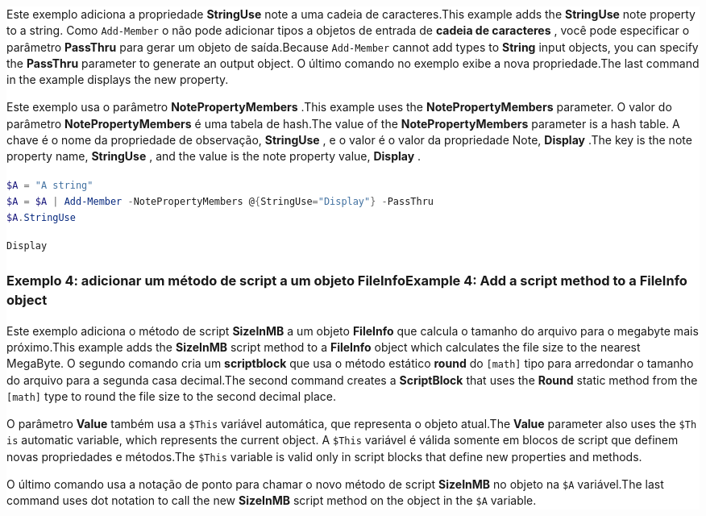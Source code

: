<span data-ttu-id="16cde-142">Este exemplo adiciona a propriedade **StringUse** note a uma cadeia de caracteres.</span><span class="sxs-lookup"><span data-stu-id="16cde-142">This example adds the **StringUse** note property to a string.</span></span>
<span data-ttu-id="16cde-143">Como `Add-Member` o não pode adicionar tipos a objetos de entrada de **cadeia de caracteres** , você pode especificar o parâmetro **PassThru** para gerar um objeto de saída.</span><span class="sxs-lookup"><span data-stu-id="16cde-143">Because `Add-Member` cannot add types to **String** input objects, you can specify the **PassThru** parameter to generate an output object.</span></span> <span data-ttu-id="16cde-144">O último comando no exemplo exibe a nova propriedade.</span><span class="sxs-lookup"><span data-stu-id="16cde-144">The last command in the example displays the new property.</span></span>

<span data-ttu-id="16cde-145">Este exemplo usa o parâmetro **NotePropertyMembers** .</span><span class="sxs-lookup"><span data-stu-id="16cde-145">This example uses the **NotePropertyMembers** parameter.</span></span> <span data-ttu-id="16cde-146">O valor do parâmetro **NotePropertyMembers** é uma tabela de hash.</span><span class="sxs-lookup"><span data-stu-id="16cde-146">The value of the **NotePropertyMembers** parameter is a hash table.</span></span> <span data-ttu-id="16cde-147">A chave é o nome da propriedade de observação, **StringUse** , e o valor é o valor da propriedade Note, **Display** .</span><span class="sxs-lookup"><span data-stu-id="16cde-147">The key is the note property name, **StringUse** , and the value is the note property value, **Display** .</span></span>

```powershell
$A = "A string"
$A = $A | Add-Member -NotePropertyMembers @{StringUse="Display"} -PassThru
$A.StringUse
```

```Output
Display
```

### <span data-ttu-id="16cde-148">Exemplo 4: adicionar um método de script a um objeto FileInfo</span><span class="sxs-lookup"><span data-stu-id="16cde-148">Example 4: Add a script method to a FileInfo object</span></span>

<span data-ttu-id="16cde-149">Este exemplo adiciona o método de script **SizeInMB** a um objeto **FileInfo** que calcula o tamanho do arquivo para o megabyte mais próximo.</span><span class="sxs-lookup"><span data-stu-id="16cde-149">This example adds the **SizeInMB** script method to a **FileInfo** object which calculates the file size to the nearest MegaByte.</span></span> <span data-ttu-id="16cde-150">O segundo comando cria um **scriptblock** que usa o método estático **round** do `[math]` tipo para arredondar o tamanho do arquivo para a segunda casa decimal.</span><span class="sxs-lookup"><span data-stu-id="16cde-150">The second command creates a **ScriptBlock** that uses the **Round** static method from the `[math]` type to round the file size to the second decimal place.</span></span>

<span data-ttu-id="16cde-151">O parâmetro **Value** também usa a `$This` variável automática, que representa o objeto atual.</span><span class="sxs-lookup"><span data-stu-id="16cde-151">The **Value** parameter also uses the `$This` automatic variable, which represents the current object.</span></span> <span data-ttu-id="16cde-152">A `$This` variável é válida somente em blocos de script que definem novas propriedades e métodos.</span><span class="sxs-lookup"><span data-stu-id="16cde-152">The `$This` variable is valid only in script blocks that define new properties and methods.</span></span>

<span data-ttu-id="16cde-153">O último comando usa a notação de ponto para chamar o novo método de script **SizeInMB** no objeto na `$A` variável.</span><span class="sxs-lookup"><span data-stu-id="16cde-153">The last command uses dot notation to call the new **SizeInMB** script method on the object in the `$A` variable.</span></span>

